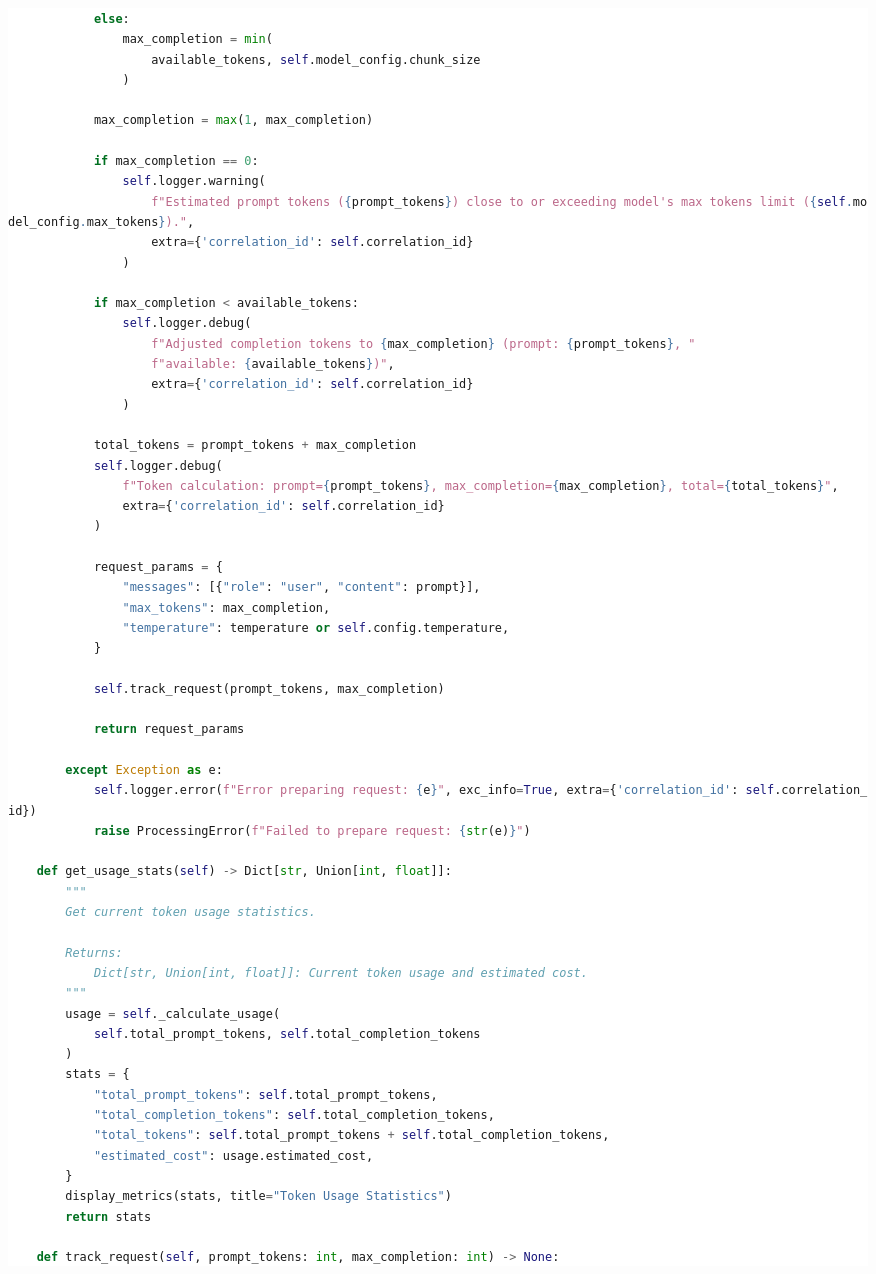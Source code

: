 ```python
            else:
                max_completion = min(
                    available_tokens, self.model_config.chunk_size
                )

            max_completion = max(1, max_completion)

            if max_completion == 0:
                self.logger.warning(
                    f"Estimated prompt tokens ({prompt_tokens}) close to or exceeding model's max tokens limit ({self.model_config.max_tokens}).",
                    extra={'correlation_id': self.correlation_id}
                )

            if max_completion < available_tokens:
                self.logger.debug(
                    f"Adjusted completion tokens to {max_completion} (prompt: {prompt_tokens}, "
                    f"available: {available_tokens})",
                    extra={'correlation_id': self.correlation_id}
                )

            total_tokens = prompt_tokens + max_completion
            self.logger.debug(
                f"Token calculation: prompt={prompt_tokens}, max_completion={max_completion}, total={total_tokens}",
                extra={'correlation_id': self.correlation_id}
            )

            request_params = {
                "messages": [{"role": "user", "content": prompt}],
                "max_tokens": max_completion,
                "temperature": temperature or self.config.temperature,
            }

            self.track_request(prompt_tokens, max_completion)

            return request_params

        except Exception as e:
            self.logger.error(f"Error preparing request: {e}", exc_info=True, extra={'correlation_id': self.correlation_id})
            raise ProcessingError(f"Failed to prepare request: {str(e)}")

    def get_usage_stats(self) -> Dict[str, Union[int, float]]:
        """
        Get current token usage statistics.

        Returns:
            Dict[str, Union[int, float]]: Current token usage and estimated cost.
        """
        usage = self._calculate_usage(
            self.total_prompt_tokens, self.total_completion_tokens
        )
        stats = {
            "total_prompt_tokens": self.total_prompt_tokens,
            "total_completion_tokens": self.total_completion_tokens,
            "total_tokens": self.total_prompt_tokens + self.total_completion_tokens,
            "estimated_cost": usage.estimated_cost,
        }
        display_metrics(stats, title="Token Usage Statistics")
        return stats

    def track_request(self, prompt_tokens: int, max_completion: int) -> None:
```